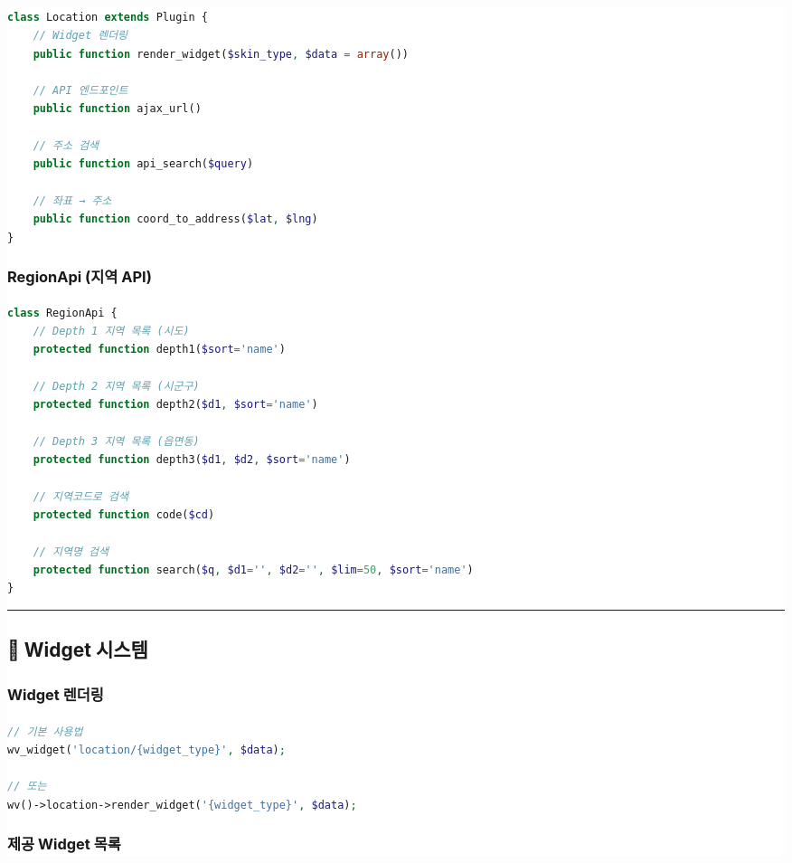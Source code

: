 ```php
class Location extends Plugin {
    // Widget 렌더링
    public function render_widget($skin_type, $data = array())
    
    // API 엔드포인트
    public function ajax_url()
    
    // 주소 검색
    public function api_search($query)
    
    // 좌표 → 주소
    public function coord_to_address($lat, $lng)
}
```

### RegionApi (지역 API)

```php
class RegionApi {
    // Depth 1 지역 목록 (시도)
    protected function depth1($sort='name')
    
    // Depth 2 지역 목록 (시군구)
    protected function depth2($d1, $sort='name')
    
    // Depth 3 지역 목록 (읍면동)
    protected function depth3($d1, $d2, $sort='name')
    
    // 지역코드로 검색
    protected function code($cd)
    
    // 지역명 검색
    protected function search($q, $d1='', $d2='', $lim=50, $sort='name')
}
```

---

## 🎨 Widget 시스템

### Widget 렌더링

```php
// 기본 사용법
wv_widget('location/{widget_type}', $data);

// 또는
wv()->location->render_widget('{widget_type}', $data);
```

### 제공 Widget 목록
